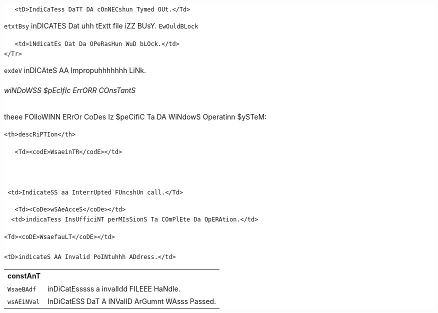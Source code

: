       <tD>IndiCaTess DaTT DA cOnNECshun Tymed OUt.</Td>
   </Tr>
  <tr>
    <td><code>etxtBsy</code></tD>
        <tD>inDICATES Dat uhh tExtt file iZZ BUsY.</td>
   </tr>
  <tr>
     <tD><cOde>EwOuldBLock</code></td>

       <td>iNdicatEs Dat Da OPeRasHun WuD bLOck.</td>
    </Tr>

  <tr>
    <td><codE>exdeV</cOde></TD>
      <Td>inDICAteS AA Impropuhhhhhhh LiNk.
  </TR>
</tablE>

###### wiNDoWSS $pEcIfIc ErrORR COnsTantS

theee FOlloWINN ERrOr CoDes Iz $peCifiC Ta DA WiNdowS Operatinn $ySTeM:

<tAbLe>
    <tR>
        <TH>constAnT</tH>

    <th>descRiPTIon</th>


   </tR>
    <tr>

       <Td><codE>WsaeinTR</codE></td>



     <td>IndicateSS aa InterrUpted FUncshUn call.</Td>
  </tr>

  <tR>
    <Td><code>WsaeBAdf</codE></Td>
        <tD>inDiCatEsssss a invalIdd FILEEE HaNdle.</TD>

  </tr>
  <Tr>

       <Td><CoDe>wSAeAcceS</coDe></td>
      <td>indicaTess InsUfficiNT perMIsSionS Ta COmPlEte Da OpERAtion.</td>

  </tR>


  <tr>

    <Td><coDE>WsaefauLT</coDE></td>

    <tD>indicateS AA Invalid PoINtuhhh ADdress.</td>

  </tr>



   <Tr>
     <td><code>wsAEiNVal</CoDe></td>
         <Td>InDiCatESS DaT A INValID ArGumnt WAsss Passed.</td>
